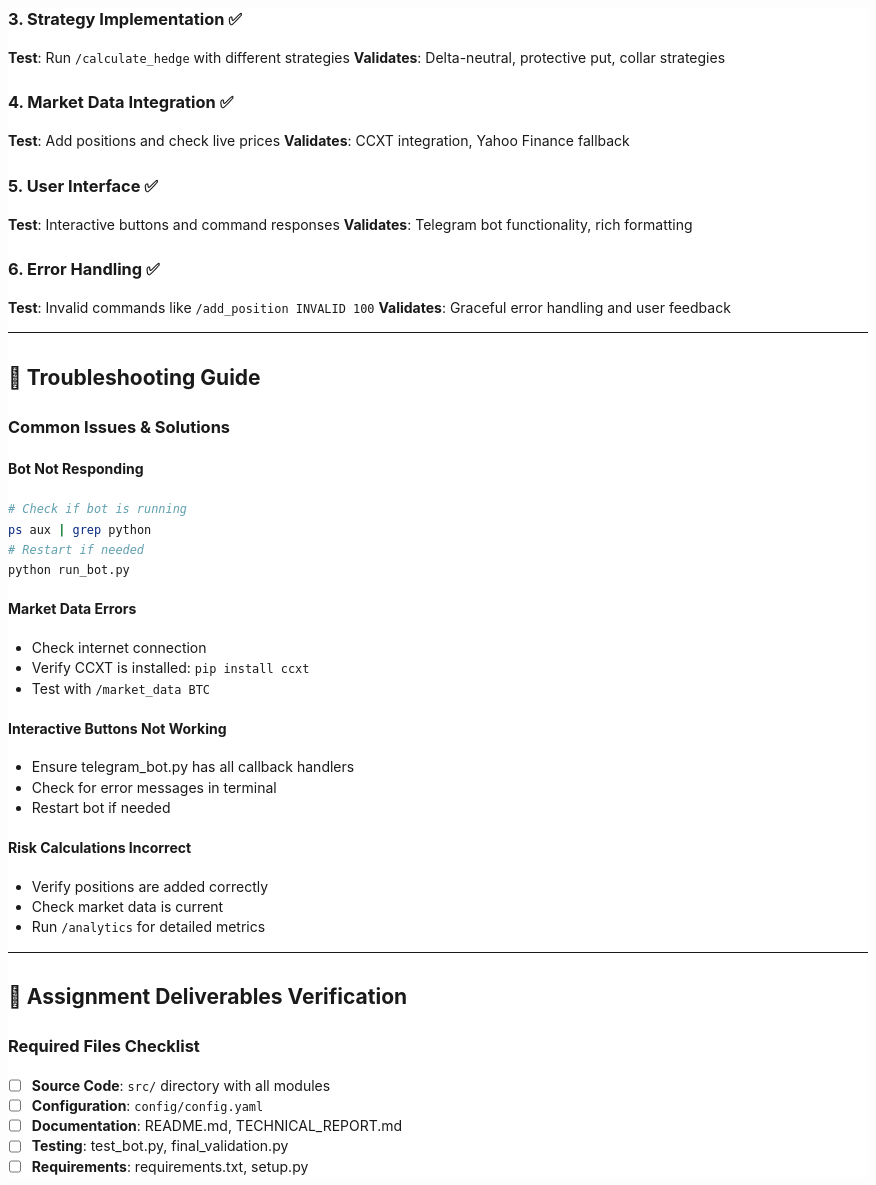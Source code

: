 ### 3. Strategy Implementation ✅
**Test**: Run `/calculate_hedge` with different strategies
**Validates**: Delta-neutral, protective put, collar strategies

### 4. Market Data Integration ✅
**Test**: Add positions and check live prices
**Validates**: CCXT integration, Yahoo Finance fallback

### 5. User Interface ✅
**Test**: Interactive buttons and command responses
**Validates**: Telegram bot functionality, rich formatting

### 6. Error Handling ✅
**Test**: Invalid commands like `/add_position INVALID 100`
**Validates**: Graceful error handling and user feedback

---

## 🔧 Troubleshooting Guide

### Common Issues & Solutions

#### Bot Not Responding
```bash
# Check if bot is running
ps aux | grep python
# Restart if needed
python run_bot.py
```

#### Market Data Errors
- Check internet connection
- Verify CCXT is installed: `pip install ccxt`
- Test with `/market_data BTC`

#### Interactive Buttons Not Working
- Ensure telegram_bot.py has all callback handlers
- Check for error messages in terminal
- Restart bot if needed

#### Risk Calculations Incorrect
- Verify positions are added correctly
- Check market data is current
- Run `/analytics` for detailed metrics

---

## 📁 Assignment Deliverables Verification

### Required Files Checklist
- [ ] **Source Code**: `src/` directory with all modules
- [ ] **Configuration**: `config/config.yaml`
- [ ] **Documentation**: README.md, TECHNICAL_REPORT.md
- [ ] **Testing**: test_bot.py, final_validation.py
- [ ] **Requirements**: requirements.txt, setup.py
